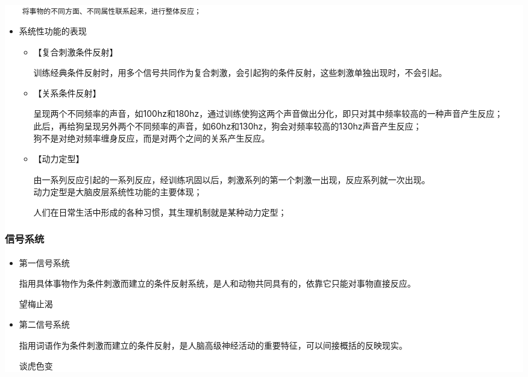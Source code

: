 		将事物的不同方面、不同属性联系起来，进行整体反应；

- 系统性功能的表现

	- 【复合刺激条件反射】

		训练经典条件反射时，用多个信号共同作为复合刺激，会引起狗的条件反射，这些刺激单独出现时，不会引起。

	- 【关系条件反射】

		呈现两个不同频率的声音，如100hz和180hz，通过训练使狗这两个声音做出分化，即只对其中频率较高的一种声音产生反应；  
		此后，再给狗呈现另外两个不同频率的声音，如60hz和130hz，狗会对频率较高的130hz声音产生反应；  
		狗不是对绝对频率缠身反应，而是对两个之间的关系产生反应。

	- 【动力定型】

		由一系列反应引起的一系列反应，经训练巩固以后，刺激系列的第一个刺激一出现，反应系列就一次出现。  
		动力定型是大脑皮层系统性功能的主要体现；  
		  
		人们在日常生活中形成的各种习惯，其生理机制就是某种动力定型；

### 信号系统

- 第一信号系统

	指用具体事物作为条件刺激而建立的条件反射系统，是人和动物共同具有的，依靠它只能对事物直接反应。  
	  
	望梅止渴

- 第二信号系统

	指用词语作为条件刺激而建立的条件反射，是人脑高级神经活动的重要特征，可以间接概括的反映现实。
	
	谈虎色变

